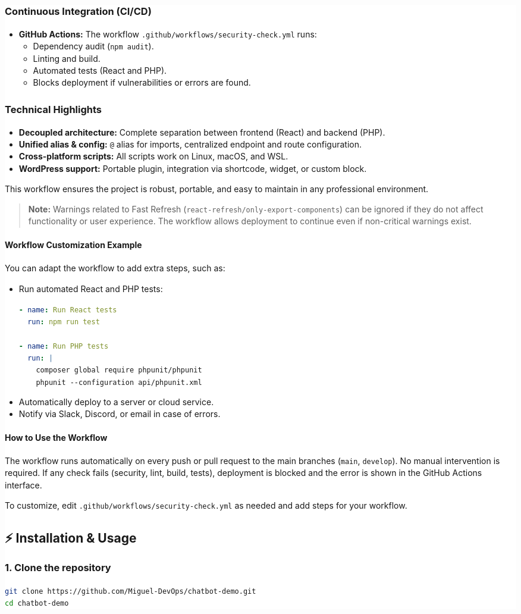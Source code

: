 ### Continuous Integration (CI/CD)
- **GitHub Actions:** The workflow `.github/workflows/security-check.yml` runs:
  - Dependency audit (`npm audit`).
  - Linting and build.
  - Automated tests (React and PHP).
  - Blocks deployment if vulnerabilities or errors are found.

### Technical Highlights
- **Decoupled architecture:** Complete separation between frontend (React) and backend (PHP).
- **Unified alias & config:** `@` alias for imports, centralized endpoint and route configuration.
- **Cross-platform scripts:** All scripts work on Linux, macOS, and WSL.
- **WordPress support:** Portable plugin, integration via shortcode, widget, or custom block.

This workflow ensures the project is robust, portable, and easy to maintain in any professional environment.

> **Note:** Warnings related to Fast Refresh (`react-refresh/only-export-components`) can be ignored if they do not affect functionality or user experience. The workflow allows deployment to continue even if non-critical warnings exist.

#### Workflow Customization Example

You can adapt the workflow to add extra steps, such as:

- Run automated React and PHP tests:
  ```yaml
  - name: Run React tests
    run: npm run test

  - name: Run PHP tests
    run: |
      composer global require phpunit/phpunit
      phpunit --configuration api/phpunit.xml
  ```
- Automatically deploy to a server or cloud service.
- Notify via Slack, Discord, or email in case of errors.

#### How to Use the Workflow

The workflow runs automatically on every push or pull request to the main branches (`main`, `develop`). No manual intervention is required. If any check fails (security, lint, build, tests), deployment is blocked and the error is shown in the GitHub Actions interface.

To customize, edit `.github/workflows/security-check.yml` as needed and add steps for your workflow.

## ⚡ Installation & Usage

### 1. Clone the repository

```bash
git clone https://github.com/Miguel-DevOps/chatbot-demo.git
cd chatbot-demo
```
